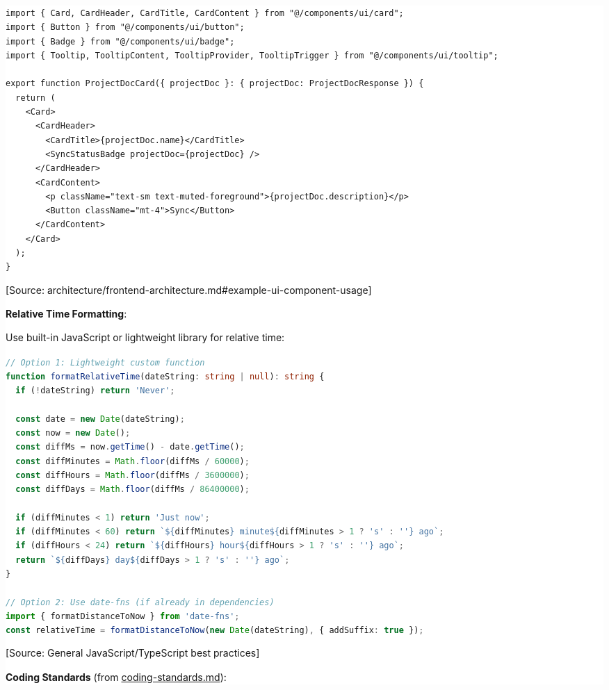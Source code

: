 ```tsx
import { Card, CardHeader, CardTitle, CardContent } from "@/components/ui/card";
import { Button } from "@/components/ui/button";
import { Badge } from "@/components/ui/badge";
import { Tooltip, TooltipContent, TooltipProvider, TooltipTrigger } from "@/components/ui/tooltip";

export function ProjectDocCard({ projectDoc }: { projectDoc: ProjectDocResponse }) {
  return (
    <Card>
      <CardHeader>
        <CardTitle>{projectDoc.name}</CardTitle>
        <SyncStatusBadge projectDoc={projectDoc} />
      </CardHeader>
      <CardContent>
        <p className="text-sm text-muted-foreground">{projectDoc.description}</p>
        <Button className="mt-4">Sync</Button>
      </CardContent>
    </Card>
  );
}
```

[Source: architecture/frontend-architecture.md#example-ui-component-usage]

**Relative Time Formatting**:

Use built-in JavaScript or lightweight library for relative time:
```typescript
// Option 1: Lightweight custom function
function formatRelativeTime(dateString: string | null): string {
  if (!dateString) return 'Never';

  const date = new Date(dateString);
  const now = new Date();
  const diffMs = now.getTime() - date.getTime();
  const diffMinutes = Math.floor(diffMs / 60000);
  const diffHours = Math.floor(diffMs / 3600000);
  const diffDays = Math.floor(diffMs / 86400000);

  if (diffMinutes < 1) return 'Just now';
  if (diffMinutes < 60) return `${diffMinutes} minute${diffMinutes > 1 ? 's' : ''} ago`;
  if (diffHours < 24) return `${diffHours} hour${diffHours > 1 ? 's' : ''} ago`;
  return `${diffDays} day${diffDays > 1 ? 's' : ''} ago`;
}

// Option 2: Use date-fns (if already in dependencies)
import { formatDistanceToNow } from 'date-fns';
const relativeTime = formatDistanceToNow(new Date(dateString), { addSuffix: true });
```

[Source: General JavaScript/TypeScript best practices]

**Coding Standards** (from [coding-standards.md](../architecture/coding-standards.md#typescriptreact-frontend)):
